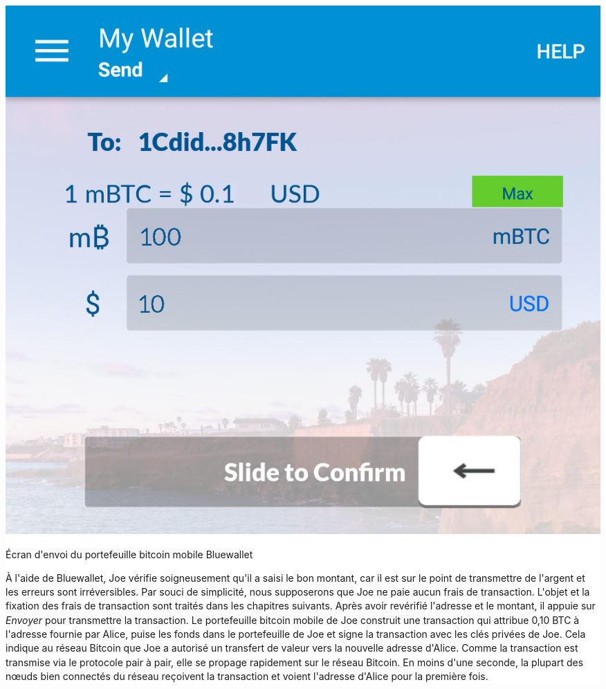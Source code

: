 <img src="images/mbc2_0102.png" id="bluewallet-mobile-send"
alt="Écran d&#39;envoi du portefeuille bitcoin mobile Bluewallet" />
<figcaption aria-hidden="true">Écran d'envoi du portefeuille bitcoin
mobile Bluewallet</figcaption>
</figure>

À l'aide de Bluewallet, Joe vérifie soigneusement qu'il a saisi le bon
montant, car il est sur le point de transmettre de l'argent et les
erreurs sont irréversibles. Par souci de simplicité, nous supposerons
que Joe ne paie aucun frais de transaction. L'objet et la fixation des
frais de transaction sont traités dans les chapitres suivants. Après
avoir revérifié l'adresse et le montant, il appuie sur *Envoyer* pour
transmettre la transaction. Le portefeuille bitcoin mobile de Joe
construit une transaction qui attribue 0,10 BTC à l'adresse fournie par
Alice, puise les fonds dans le portefeuille de Joe et signe la
transaction avec les clés privées de Joe. Cela indique au réseau Bitcoin
que Joe a autorisé un transfert de valeur vers la nouvelle adresse
d'Alice. Comme la transaction est transmise via le protocole pair à
pair, elle se propage rapidement sur le réseau Bitcoin. En moins d'une
seconde, la plupart des nœuds bien connectés du réseau reçoivent la
transaction et voient l'adresse d'Alice pour la première fois.
